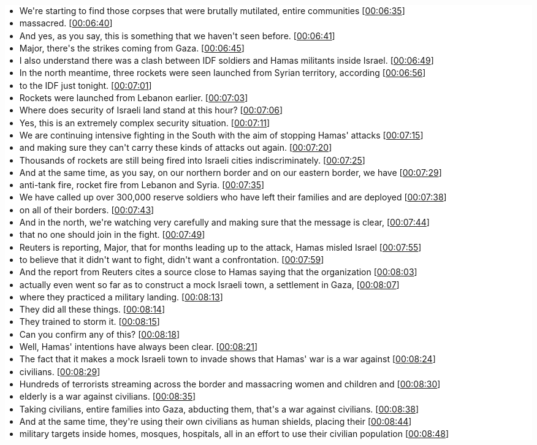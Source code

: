 *  We're starting to find those corpses that were brutally mutilated, entire communities [[00:06:35](https://www.youtube.com/watch?v=bYxGjMCTFdE&t=395.24s)]
*  massacred. [[00:06:40](https://www.youtube.com/watch?v=bYxGjMCTFdE&t=400.06s)]
*  And yes, as you say, this is something that we haven't seen before. [[00:06:41](https://www.youtube.com/watch?v=bYxGjMCTFdE&t=401.06s)]
*  Major, there's the strikes coming from Gaza. [[00:06:45](https://www.youtube.com/watch?v=bYxGjMCTFdE&t=405.06s)]
*  I also understand there was a clash between IDF soldiers and Hamas militants inside Israel. [[00:06:49](https://www.youtube.com/watch?v=bYxGjMCTFdE&t=409.5s)]
*  In the north meantime, three rockets were seen launched from Syrian territory, according [[00:06:56](https://www.youtube.com/watch?v=bYxGjMCTFdE&t=416.6s)]
*  to the IDF just tonight. [[00:07:01](https://www.youtube.com/watch?v=bYxGjMCTFdE&t=421.18s)]
*  Rockets were launched from Lebanon earlier. [[00:07:03](https://www.youtube.com/watch?v=bYxGjMCTFdE&t=423.38s)]
*  Where does security of Israeli land stand at this hour? [[00:07:06](https://www.youtube.com/watch?v=bYxGjMCTFdE&t=426.68s)]
*  Yes, this is an extremely complex security situation. [[00:07:11](https://www.youtube.com/watch?v=bYxGjMCTFdE&t=431.72s)]
*  We are continuing intensive fighting in the South with the aim of stopping Hamas' attacks [[00:07:15](https://www.youtube.com/watch?v=bYxGjMCTFdE&t=435.96s)]
*  and making sure they can't carry these kinds of attacks out again. [[00:07:20](https://www.youtube.com/watch?v=bYxGjMCTFdE&t=440.84000000000003s)]
*  Thousands of rockets are still being fired into Israeli cities indiscriminately. [[00:07:25](https://www.youtube.com/watch?v=bYxGjMCTFdE&t=445.04s)]
*  And at the same time, as you say, on our northern border and on our eastern border, we have [[00:07:29](https://www.youtube.com/watch?v=bYxGjMCTFdE&t=449.08s)]
*  anti-tank fire, rocket fire from Lebanon and Syria. [[00:07:35](https://www.youtube.com/watch?v=bYxGjMCTFdE&t=455.16s)]
*  We have called up over 300,000 reserve soldiers who have left their families and are deployed [[00:07:38](https://www.youtube.com/watch?v=bYxGjMCTFdE&t=458.56s)]
*  on all of their borders. [[00:07:43](https://www.youtube.com/watch?v=bYxGjMCTFdE&t=463.64000000000004s)]
*  And in the north, we're watching very carefully and making sure that the message is clear, [[00:07:44](https://www.youtube.com/watch?v=bYxGjMCTFdE&t=464.64000000000004s)]
*  that no one should join in the fight. [[00:07:49](https://www.youtube.com/watch?v=bYxGjMCTFdE&t=469.52000000000004s)]
*  Reuters is reporting, Major, that for months leading up to the attack, Hamas misled Israel [[00:07:55](https://www.youtube.com/watch?v=bYxGjMCTFdE&t=475.20000000000005s)]
*  to believe that it didn't want to fight, didn't want a confrontation. [[00:07:59](https://www.youtube.com/watch?v=bYxGjMCTFdE&t=479.92s)]
*  And the report from Reuters cites a source close to Hamas saying that the organization [[00:08:03](https://www.youtube.com/watch?v=bYxGjMCTFdE&t=483.5s)]
*  actually even went so far as to construct a mock Israeli town, a settlement in Gaza, [[00:08:07](https://www.youtube.com/watch?v=bYxGjMCTFdE&t=487.5s)]
*  where they practiced a military landing. [[00:08:13](https://www.youtube.com/watch?v=bYxGjMCTFdE&t=493.26s)]
*  They did all these things. [[00:08:14](https://www.youtube.com/watch?v=bYxGjMCTFdE&t=494.86s)]
*  They trained to storm it. [[00:08:15](https://www.youtube.com/watch?v=bYxGjMCTFdE&t=495.86s)]
*  Can you confirm any of this? [[00:08:18](https://www.youtube.com/watch?v=bYxGjMCTFdE&t=498.12s)]
*  Well, Hamas' intentions have always been clear. [[00:08:21](https://www.youtube.com/watch?v=bYxGjMCTFdE&t=501.14s)]
*  The fact that it makes a mock Israeli town to invade shows that Hamas' war is a war against [[00:08:24](https://www.youtube.com/watch?v=bYxGjMCTFdE&t=504.58s)]
*  civilians. [[00:08:29](https://www.youtube.com/watch?v=bYxGjMCTFdE&t=509.74s)]
*  Hundreds of terrorists streaming across the border and massacring women and children and [[00:08:30](https://www.youtube.com/watch?v=bYxGjMCTFdE&t=510.74s)]
*  elderly is a war against civilians. [[00:08:35](https://www.youtube.com/watch?v=bYxGjMCTFdE&t=515.26s)]
*  Taking civilians, entire families into Gaza, abducting them, that's a war against civilians. [[00:08:38](https://www.youtube.com/watch?v=bYxGjMCTFdE&t=518.54s)]
*  And at the same time, they're using their own civilians as human shields, placing their [[00:08:44](https://www.youtube.com/watch?v=bYxGjMCTFdE&t=524.14s)]
*  military targets inside homes, mosques, hospitals, all in an effort to use their civilian population [[00:08:48](https://www.youtube.com/watch?v=bYxGjMCTFdE&t=528.1800000000001s)]